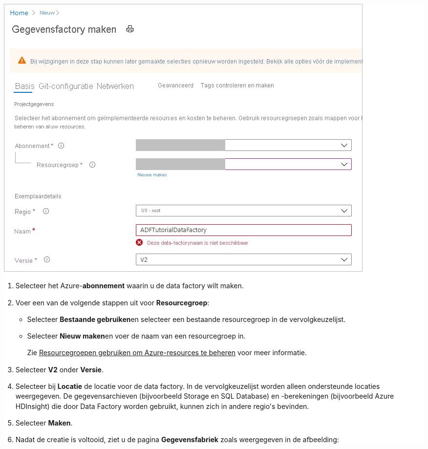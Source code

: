    ![Naam nieuwe data factory](./media/doc-common-process/name-not-available-error.png)

1. Selecteer het Azure-**abonnement** waarin u de data factory wilt maken.
1. Voer een van de volgende stappen uit voor **Resourcegroep**:

   - Selecteer **Bestaande gebruiken**en selecteer een bestaande resourcegroep in de vervolgkeuzelijst.

   - Selecteer **Nieuw maken**en voer de naam van een resourcegroep in.
        
     Zie [Resourcegroepen gebruiken om Azure-resources te beheren](../azure-resource-manager/management/overview.md) voor meer informatie.
1. Selecteer **V2** onder **Versie**.
1. Selecteer bij **Locatie** de locatie voor de data factory. In de vervolgkeuzelijst worden alleen ondersteunde locaties weergegeven. De gegevensarchieven (bijvoorbeeld Storage en SQL Database) en -berekeningen (bijvoorbeeld Azure HDInsight) die door Data Factory worden gebruikt, kunnen zich in andere regio's bevinden.
1. Selecteer **Maken**.

1. Nadat de creatie is voltooid, ziet u de pagina **Gegevensfabriek** zoals weergegeven in de afbeelding:
